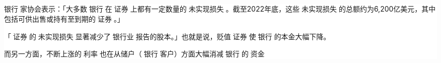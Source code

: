    银行
  </ok>
  家协会表示：「大多数
  <ok href="/term/12133">
   银行
  </ok>
  在
  <ok href="/term/124287">
   证券
  </ok>
  上都有一定数量的
  <ok href="/term/848402">
   未实现损失
  </ok>
  。截至2022年底，这些
  <ok href="/term/848402">
   未实现损失
  </ok>
  的总额约为6,200亿美元，其中包括可供出售或持有至到期的
  <ok href="/term/124287">
   证券
  </ok>
  。」
 </p>
 <p>
  「
  <ok href="/term/124287">
   证券
  </ok>
  的
  <ok href="/term/848402">
   未实现损失
  </ok>
  显著减少了
  <ok href="/term/27549">
   银行业
  </ok>
  报告的股本。」也就是说，贬值
  <ok href="/term/124287">
   证券
  </ok>
  使
  <ok href="/term/12133">
   银行
  </ok>
  的本金大幅下降。
 </p>
 <p>
  而另一方面，不断上涨的
  <ok href="/term/118038">
   利率
  </ok>
  也在从储户（
  <ok href="/term/12133">
   银行
  </ok>
  客户）方面大幅消减
  <ok href="/term/12133">
   银行
  </ok>
  的
  <ok href="/term/51537">
   资金
  </ok>